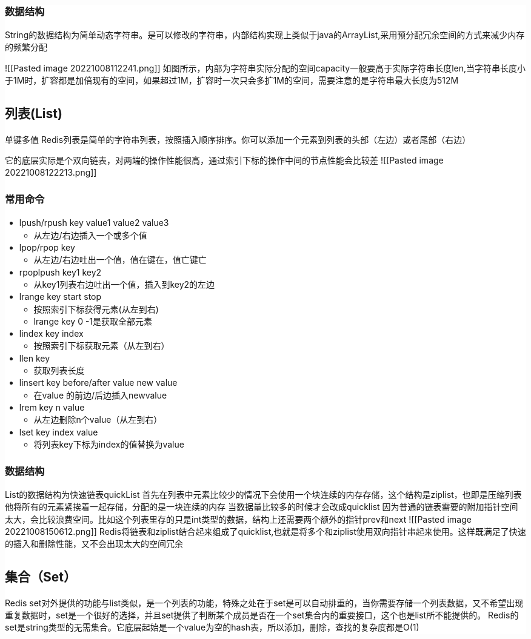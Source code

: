 ### 数据结构
String的数据结构为简单动态字符串。是可以修改的字符串，内部结构实现上类似于java的ArrayList,采用预分配冗余空间的方式来减少内存的频繁分配

![[Pasted image 20221008112241.png]]
如图所示，内部为字符串实际分配的空间capacity一般要高于实际字符串长度len,当字符串长度小于1M时，扩容都是加倍现有的空间，如果超过1M，扩容时一次只会多扩1M的空间，需要注意的是字符串最大长度为512M

## 列表(List)
单键多值
Redis列表是简单的字符串列表，按照插入顺序排序。你可以添加一个元素到列表的头部（左边）或者尾部（右边）

它的底层实际是个双向链表，对两端的操作性能很高，通过索引下标的操作中间的节点性能会比较差
![[Pasted image 20221008122213.png]]

### 常用命令

- lpush/rpush key value1 value2 value3
	- 从左边/右边插入一个或多个值
- lpop/rpop key  
	- 从左边/右边吐出一个值，值在键在，值亡键亡
- rpoplpush key1 key2
	- 从key1列表右边吐出一个值，插入到key2的左边
- lrange key start stop
	- 按照索引下标获得元素(从左到右)
	- lrange key 0 -1是获取全部元素
- lindex key index 
	- 按照索引下标获取元素（从左到右）
- llen key 
	- 获取列表长度
- linsert key before/after value new value 
	- 在value 的前边/后边插入newvalue
- lrem key n value
	- 从左边删除n个value（从左到右）
- lset key index value
	- 将列表key下标为index的值替换为value

### 数据结构
List的数据结构为快速链表quickList
首先在列表中元素比较少的情况下会使用一个块连续的内存存储，这个结构是ziplist，也即是压缩列表
他将所有的元素紧挨着一起存储，分配的是一块连续的内存
当数据量比较多的时候才会改成quicklist
因为普通的链表需要的附加指针空间太大，会比较浪费空间。比如这个列表里存的只是int类型的数据，结构上还需要两个额外的指针prev和next
![[Pasted image 20221008150612.png]]
Redis将链表和ziplist结合起来组成了quicklist,也就是将多个和ziplist使用双向指针串起来使用。这样既满足了快速的插入和删除性能，又不会出现太大的空间冗余

## 集合（Set）
Redis set对外提供的功能与list类似，是一个列表的功能，特殊之处在于set是可以自动排重的，当你需要存储一个列表数据，又不希望出现重复数据时，set是一个很好的选择，并且set提供了判断某个成员是否在一个set集合内的重要接口，这个也是list所不能提供的。
Redis的set是string类型的无需集合。它底层起始是一个value为空的hash表，所以添加，删除，查找的复杂度都是O(1)
